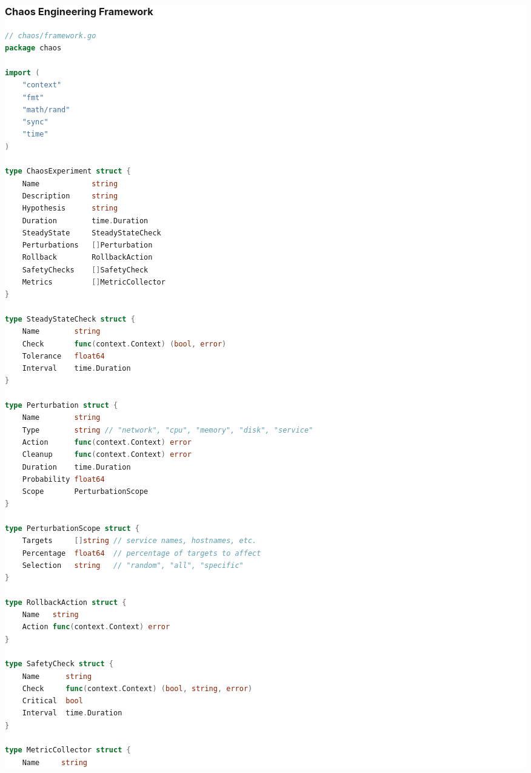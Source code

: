 
### Chaos Engineering Framework
```go
// chaos/framework.go
package chaos

import (
    "context"
    "fmt"
    "math/rand"
    "sync"
    "time"
)

type ChaosExperiment struct {
    Name            string
    Description     string
    Hypothesis      string
    Duration        time.Duration
    SteadyState     SteadyStateCheck
    Perturbations   []Perturbation
    Rollback        RollbackAction
    SafetyChecks    []SafetyCheck
    Metrics         []MetricCollector
}

type SteadyStateCheck struct {
    Name        string
    Check       func(context.Context) (bool, error)
    Tolerance   float64
    Interval    time.Duration
}

type Perturbation struct {
    Name        string
    Type        string // "network", "cpu", "memory", "disk", "service"
    Action      func(context.Context) error
    Cleanup     func(context.Context) error
    Duration    time.Duration
    Probability float64
    Scope       PerturbationScope
}

type PerturbationScope struct {
    Targets     []string // service names, hostnames, etc.
    Percentage  float64  // percentage of targets to affect
    Selection   string   // "random", "all", "specific"
}

type RollbackAction struct {
    Name   string
    Action func(context.Context) error
}

type SafetyCheck struct {
    Name      string
    Check     func(context.Context) (bool, string, error)
    Critical  bool
    Interval  time.Duration
}

type MetricCollector struct {
    Name     string
```